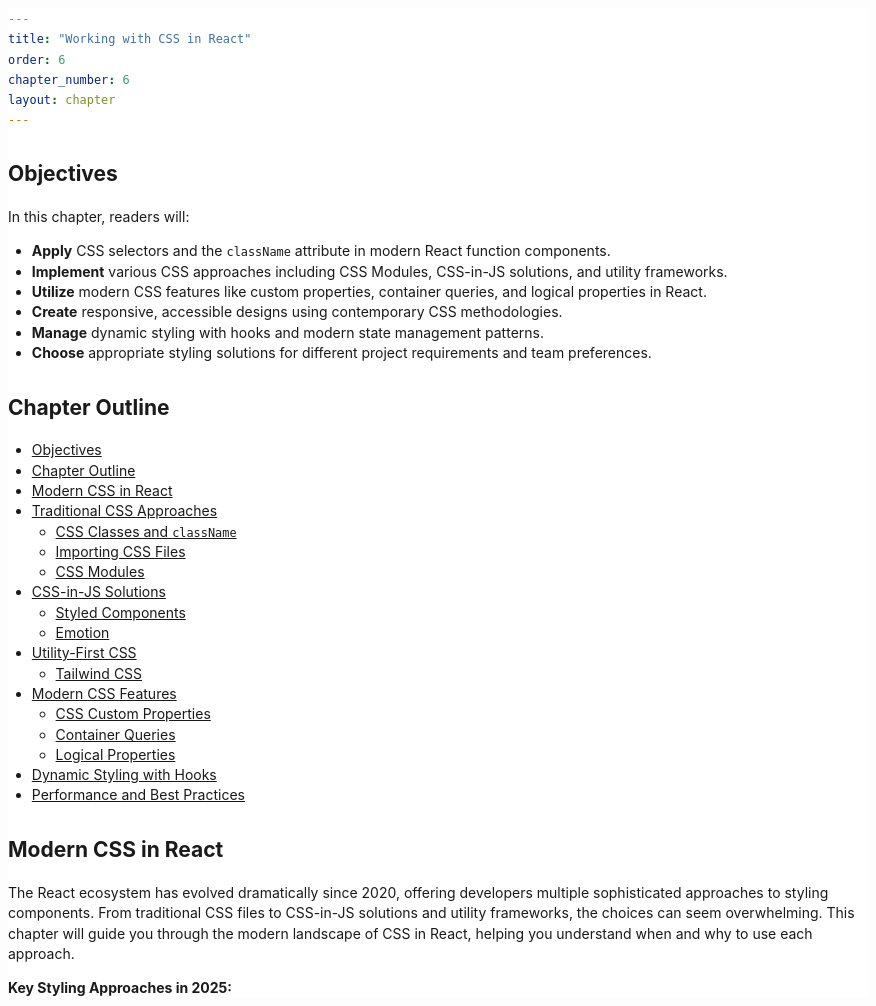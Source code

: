 ```yaml
---
title: "Working with CSS in React"
order: 6
chapter_number: 6
layout: chapter
---
```


## Objectives

In this chapter, readers will:

- **Apply** CSS selectors and the `className` attribute in modern React function components.
- **Implement** various CSS approaches including CSS Modules, CSS-in-JS solutions, and utility frameworks.
- **Utilize** modern CSS features like custom properties, container queries, and logical properties in React.
- **Create** responsive, accessible designs using contemporary CSS methodologies.
- **Manage** dynamic styling with hooks and modern state management patterns.
- **Choose** appropriate styling solutions for different project requirements and team preferences.

## Chapter Outline

- [Objectives](#objectives)
- [Chapter Outline](#chapter-outline)
- [Modern CSS in React](#modern-css-in-react)
- [Traditional CSS Approaches](#traditional-css-approaches)
  - [CSS Classes and `className`](#css-classes-and-classname)
  - [Importing CSS Files](#importing-css-files)
  - [CSS Modules](#css-modules)
- [CSS-in-JS Solutions](#css-in-js-solutions)
  - [Styled Components](#styled-components)
  - [Emotion](#emotion)
- [Utility-First CSS](#utility-first-css)
  - [Tailwind CSS](#tailwind-css)
- [Modern CSS Features](#modern-css-features)
  - [CSS Custom Properties](#css-custom-properties)
  - [Container Queries](#container-queries)
  - [Logical Properties](#logical-properties)
- [Dynamic Styling with Hooks](#dynamic-styling-with-hooks)
- [Performance and Best Practices](#performance-and-best-practices)

## Modern CSS in React

The React ecosystem has evolved dramatically since 2020, offering developers multiple sophisticated approaches to styling components. From traditional CSS files to CSS-in-JS solutions and utility frameworks, the choices can seem overwhelming. This chapter will guide you through the modern landscape of CSS in React, helping you understand when and why to use each approach.

**Key Styling Approaches in 2025:**
